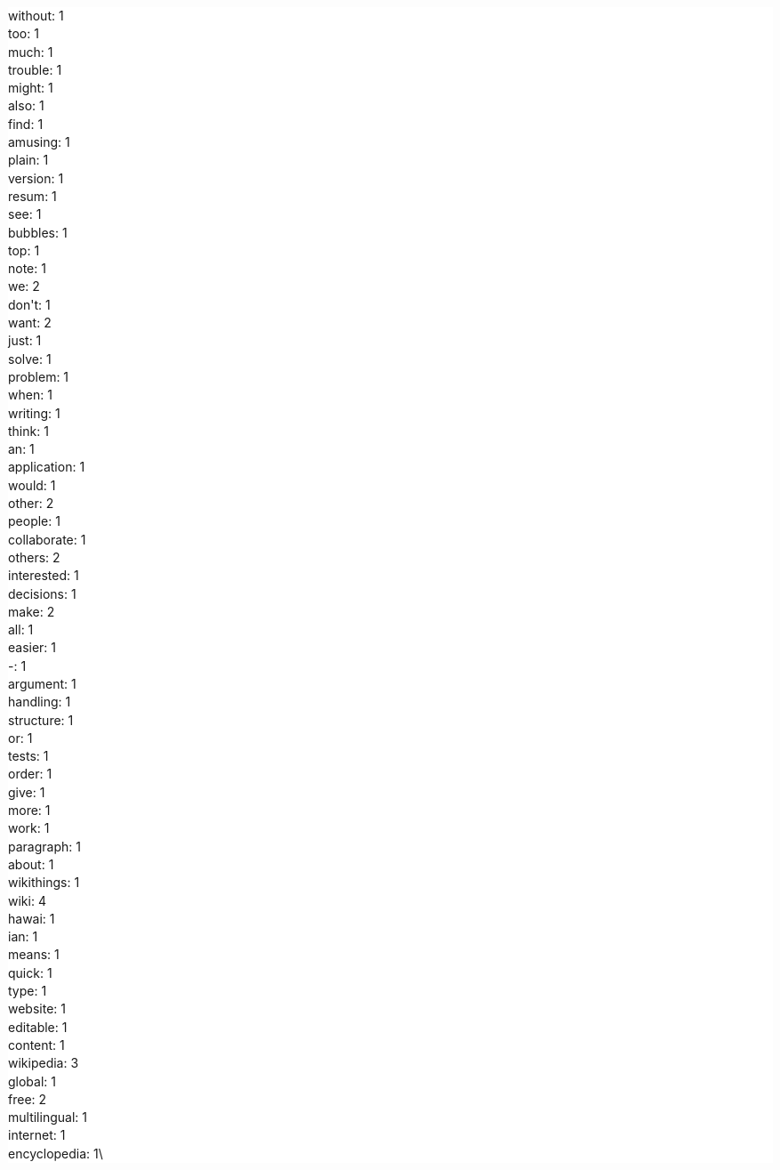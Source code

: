 without: 1\
too: 1\
much: 1\
trouble: 1\
might: 1\
also: 1\
find: 1\
amusing: 1\
plain: 1\
version: 1\
resum: 1\
see: 1\
bubbles: 1\
top: 1\
note: 1\
we: 2\
don't: 1\
want: 2\
just: 1\
solve: 1\
problem: 1\
when: 1\
writing: 1\
think: 1\
an: 1\
application: 1\
would: 1\
other: 2\
people: 1\
collaborate: 1\
others: 2\
interested: 1\
decisions: 1\
make: 2\
all: 1\
easier: 1\
-: 1\
argument: 1\
handling: 1\
structure: 1\
or: 1\
tests: 1\
order: 1\
give: 1\
more: 1\
work: 1\
paragraph: 1\
about: 1\
wikithings: 1\
wiki: 4\
hawai: 1\
ian: 1\
means: 1\
quick: 1\
type: 1\
website: 1\
editable: 1\
content: 1\
wikipedia: 3\
global: 1\
free: 2\
multilingual: 1\
internet: 1\
encyclopedia: 1\